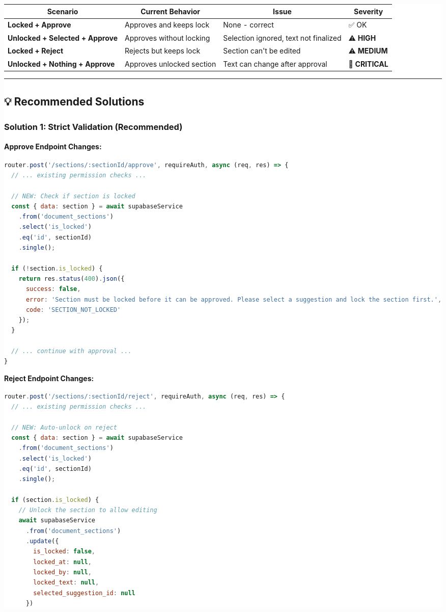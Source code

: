| Scenario | Current Behavior | Issue | Severity |
|----------|------------------|-------|----------|
| **Locked + Approve** | Approves and keeps lock | None - correct | ✅ OK |
| **Unlocked + Selected + Approve** | Approves without locking | Selection ignored, text not finalized | ⚠️ **HIGH** |
| **Locked + Reject** | Rejects but keeps lock | Section can't be edited | ⚠️ **MEDIUM** |
| **Unlocked + Nothing + Approve** | Approves unlocked section | Text can change after approval | 🚨 **CRITICAL** |

---

## 💡 Recommended Solutions

### Solution 1: **Strict Validation (Recommended)**

**Approve Endpoint Changes:**

```javascript
router.post('/sections/:sectionId/approve', requireAuth, async (req, res) => {
  // ... existing permission checks ...

  // NEW: Check if section is locked
  const { data: section } = await supabaseService
    .from('document_sections')
    .select('is_locked')
    .eq('id', sectionId)
    .single();

  if (!section.is_locked) {
    return res.status(400).json({
      success: false,
      error: 'Section must be locked before it can be approved. Please select a suggestion and lock the section first.',
      code: 'SECTION_NOT_LOCKED'
    });
  }

  // ... continue with approval ...
}
```

**Reject Endpoint Changes:**

```javascript
router.post('/sections/:sectionId/reject', requireAuth, async (req, res) => {
  // ... existing permission checks ...

  // NEW: Auto-unlock on reject
  const { data: section } = await supabaseService
    .from('document_sections')
    .select('is_locked')
    .eq('id', sectionId)
    .single();

  if (section.is_locked) {
    // Unlock the section to allow editing
    await supabaseService
      .from('document_sections')
      .update({
        is_locked: false,
        locked_at: null,
        locked_by: null,
        locked_text: null,
        selected_suggestion_id: null
      })
```
